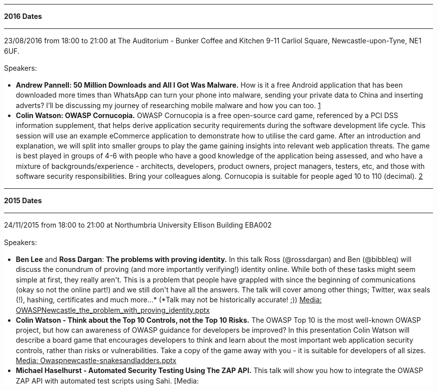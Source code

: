 -----

**2016 Dates**

-----

23/08/2016 from 18:00 to 21:00 at The Auditorium - Bunker Coffee and
Kitchen 9-11 Carliol Square, Newcastle-upon-Tyne, NE1 6UF.

Speakers:

  - **Andrew Pannell: 50 Million Downloads and All I Got Was Malware.**
    How is it a free Android application that has been downloaded more
    times than WhatsApp can turn your phone into malware, sending your
    private data to China and inserting adverts? I’ll be discussing my
    journey of researching mobile malware and how you can too.
    [1](https://www.droidandy.com/uploads/50MillionDownloads.pdf)
  - **Colin Watson: OWASP Cornucopia.** OWASP Cornucopia is a free
    open-source card game, referenced by a PCI DSS information
    supplement, that helps derive application security requirements
    during the software development life cycle. This session will use an
    example eCommerce application to demonstrate how to utilise the card
    game. After an introduction and explanation, we will split into
    smaller groups to play the game gaining insights into relevant web
    application threats. The game is best played in groups of 4-6 with
    people who have a good knowledge of the application being assessed,
    and who have a mixture of backgrounds/experience - architects,
    developers, product owners, project managers, testers, etc, and
    those with software security responsibilities. Bring your colleagues
    along. Cornucopia is suitable for people aged 10 to 110 (decimal).
    [2](https://www.owasp.org/index.php/File:OwaspNCL-cornucopia-colinwatson.odp)

-----

**2015 Dates**

-----

24/11/2015 from 18:00 to 21:00 at Northumbria University Ellison
Building EBA002

Speakers:

  - **Ben Lee** and **Ross Dargan**: **The problems with proving
    identity.** In this talk Ross (@rossdargan) and Ben (@bibbleq) will
    discuss the conundrum of proving (and more importantly verifying\!)
    identity online. While both of these tasks might seem simple at
    first, they really aren't. This is a problem that people have
    grappled with since the beginning of communications (okay so not the
    online part\!) and we still don't have all the answers. The talk
    will cover among other things; Twitter, wax seals (\!), hashing,
    certificates and much more…\* (\*Talk may not be historically
    accurate\! ;)) [Media:
    OWASPNewcastle_the_problem_with_proving_identity.pptx](Media:_OWASPNewcastle_the_problem_with_proving_identity.pptx "wikilink")
  - **Colin Watson - Think about the Top 10 Controls, not the Top 10
    Risks.** The OWASP Top 10 is the most well-known OWASP project, but
    how can awareness of OWASP guidance for developers be improved? In
    this presentation Colin Watson will describe a board game that
    encourages developers to think and learn about the most important
    web application security controls, rather than risks or
    vulnerabilities. Take a copy of the game away with you - it is
    suitable for developers of all sizes. [Media:
    Owaspnewcastle-snakesandladders.pptx](Media:_Owaspnewcastle-snakesandladders.pptx "wikilink")
  - **Michael Haselhurst - Automated Security Testing Using The ZAP
    API.** This talk will show you how to integrate the OWASP ZAP API
    with automated test scripts using Sahi. [Media: